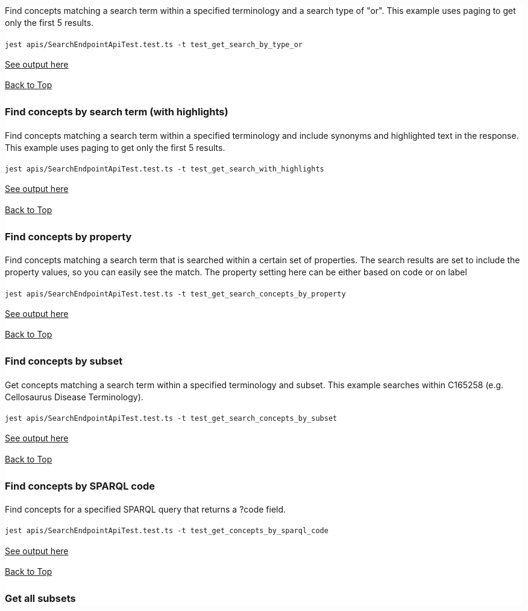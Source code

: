 Find concepts matching a search term within a specified terminology and a search type of "or". This example uses
paging to get only the first 5 results.

`jest apis/SearchEndpointApiTest.test.ts -t test_get_search_by_type_or`

[See output here](outputs/test_get_search_by_type_or.txt)

[Back to Top](#evsrestapi-client-sdk-typescript-tutorial)

### Find concepts by search term (with highlights)

Find concepts matching a search term within a specified terminology and include synonyms and highlighted text in the
response. This example uses paging to get only the first 5 results.

`jest apis/SearchEndpointApiTest.test.ts -t test_get_search_with_highlights`

[See output here](outputs/test_get_search_with_highlights.txt)

[Back to Top](#evsrestapi-client-sdk-typescript-tutorial)

### Find concepts by property

Find concepts matching a search term that is searched within a certain set of properties. The search results are set to
include the property values, so you can easily see the match. The property setting here can be either based on code or
on label

`jest apis/SearchEndpointApiTest.test.ts -t test_get_search_concepts_by_property`

[See output here](outputs/test_get_search_concepts_by_property.txt)

[Back to Top](#evsrestapi-client-sdk-typescript-tutorial)

### Find concepts by subset

Get concepts matching a search term within a specified terminology and subset. This example searches within C165258
(e.g. Cellosaurus Disease Terminology).

`jest apis/SearchEndpointApiTest.test.ts -t test_get_search_concepts_by_subset`

[See output here](outputs/test_get_search_concepts_by_subset.txt)

[Back to Top](#evsrestapi-client-sdk-typescript-tutorial)

### Find concepts by SPARQL code

Find concepts for a specified SPARQL query that returns a ?code field.


`jest apis/SearchEndpointApiTest.test.ts -t test_get_concepts_by_sparql_code`

[See output here](outputs/test_get_concepts_by_sparql_code.txt)

[Back to Top](#evsrestapi-client-sdk-typescript-tutorial)

### Get all subsets
